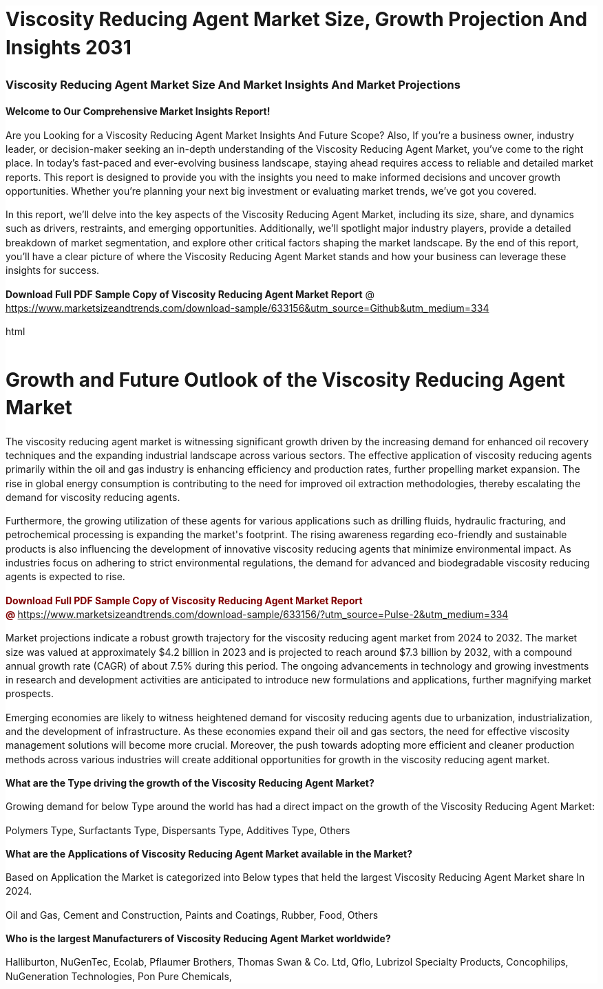 <h1>Viscosity Reducing Agent Market Size, Growth Projection And Insights 2031</h1><div class="" data-test-id=""><h3><span class="">Viscosity Reducing Agent Market Size And Market Insights And Market Projections</span></h3></div><div class="" data-test-id=""><p><strong>Welcome to Our Comprehensive Market Insights Report!</strong></p><p>Are you Looking for a Viscosity Reducing Agent Market Insights And Future Scope? Also, If you&rsquo;re a business owner, industry leader, or decision-maker seeking an in-depth understanding of the Viscosity Reducing Agent Market, you&rsquo;ve come to the right place. In today&rsquo;s fast-paced and ever-evolving business landscape, staying ahead requires access to reliable and detailed market reports. This report is designed to provide you with the insights you need to make informed decisions and uncover growth opportunities. Whether you&rsquo;re planning your next big investment or evaluating market trends, we&rsquo;ve got you covered.</p><p>In this report, we&rsquo;ll delve into the key aspects of the Viscosity Reducing Agent Market, including its size, share, and dynamics such as drivers, restraints, and emerging opportunities. Additionally, we&rsquo;ll spotlight major industry players, provide a detailed breakdown of market segmentation, and explore other critical factors shaping the market landscape. By the end of this report, you&rsquo;ll have a clear picture of where the Viscosity Reducing Agent Market stands and how your business can leverage these insights for success.</p><p><strong>Download Full PDF Sample Copy of Viscosity Reducing Agent Market Report</strong> @ <a href="https://www.marketsizeandtrends.com/download-sample/633156&utm_source=Github&utm_medium=334" target="_blank">https://www.marketsizeandtrends.com/download-sample/633156&utm_source=Github&utm_medium=334</a></p></div><div class="" data-test-id=""><p><span class="">html<!DOCTYPE html><html lang="en"><head> <meta charset="UTF-8"> <meta name="viewport" content="width=device-width, initial-scale=1.0"> <title>Viscosity Reducing Agent Market Overview</title></head><body><h1>Growth and Future Outlook of the Viscosity Reducing Agent Market</h1><p>The viscosity reducing agent market is witnessing significant growth driven by the increasing demand for enhanced oil recovery techniques and the expanding industrial landscape across various sectors. The effective application of viscosity reducing agents primarily within the oil and gas industry is enhancing efficiency and production rates, further propelling market expansion. The rise in global energy consumption is contributing to the need for improved oil extraction methodologies, thereby escalating the demand for viscosity reducing agents.</p><p>Furthermore, the growing utilization of these agents for various applications such as drilling fluids, hydraulic fracturing, and petrochemical processing is expanding the market's footprint. The rising awareness regarding eco-friendly and sustainable products is also influencing the development of innovative viscosity reducing agents that minimize environmental impact. As industries focus on adhering to strict environmental regulations, the demand for advanced and biodegradable viscosity reducing agents is expected to rise.</p><p><strong><span style="color: #800000;">Download Full PDF Sample Copy of Viscosity Reducing Agent Market Report @</span>&nbsp;</strong><a href="https://www.marketsizeandtrends.com/download-sample/633156/?utm_source=Pulse-2&amp;utm_medium=334">https://www.marketsizeandtrends.com/download-sample/633156/?utm_source=Pulse-2&amp;utm_medium=334</a></p><p>Market projections indicate a robust growth trajectory for the viscosity reducing agent market from 2024 to 2032. The market size was valued at approximately $4.2 billion in 2023 and is projected to reach around $7.3 billion by 2032, with a compound annual growth rate (CAGR) of about 7.5% during this period. The ongoing advancements in technology and growing investments in research and development activities are anticipated to introduce new formulations and applications, further magnifying market prospects.</p><p>Emerging economies are likely to witness heightened demand for viscosity reducing agents due to urbanization, industrialization, and the development of infrastructure. As these economies expand their oil and gas sectors, the need for effective viscosity management solutions will become more crucial. Moreover, the push towards adopting more efficient and cleaner production methods across various industries will create additional opportunities for growth in the viscosity reducing agent market.</p></body></html></span></p><p><strong><span class="">What are the&nbsp;Type driving the growth of the Viscosity Reducing Agent Market?</span></strong></p></div><div class="" data-test-id=""><p><span class="">Growing demand for below Type around the world has had a direct impact on the growth of the Viscosity Reducing Agent Market:</span></p></div><div class="" data-test-id=""><p>Polymers Type, Surfactants Type, Dispersants Type, Additives Type, Others</p><p><span class=""><strong>What are the&nbsp;Applications&nbsp;of Viscosity Reducing Agent Market available in the Market?</strong></span></p></div><div class="" data-test-id=""><p><span class="">Based on Application the Market is categorized into Below types that held the largest Viscosity Reducing Agent Market share In 2024.</span></p></div><div class="" data-test-id=""><p><span class="">Oil and Gas, Cement and Construction, Paints and Coatings, Rubber, Food, Others</span></p><p><span class=""><strong>Who is the largest Manufacturers of Viscosity Reducing Agent Market worldwide?</strong></span></p></div><div class="" data-test-id=""><p><span class="">Halliburton, NuGenTec, Ecolab, Pflaumer Brothers, Thomas Swan & Co. Ltd, Qflo, Lubrizol Specialty Products, Concophilips, NuGeneration Technologies, Pon Pure Chemicals,